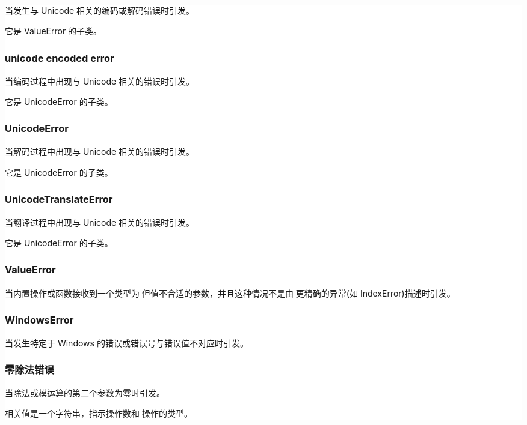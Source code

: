 当发生与 Unicode 相关的编码或解码错误时引发。

它是 ValueError 的子类。

### unicode encoded error

当编码过程中出现与 Unicode 相关的错误时引发。

它是 UnicodeError 的子类。

### UnicodeError

当解码过程中出现与 Unicode 相关的错误时引发。

它是 UnicodeError 的子类。

### UnicodeTranslateError

当翻译过程中出现与 Unicode 相关的错误时引发。

它是 UnicodeError 的子类。

### ValueError

当内置操作或函数接收到一个类型为
但值不合适的参数，并且这种情况不是由
更精确的异常(如 IndexError)描述时引发。

### WindowsError

当发生特定于 Windows 的错误或错误号与错误值不对应时引发。

### 零除法错误

当除法或模运算的第二个参数为零时引发。

相关值是一个字符串，指示操作数和
操作的类型。